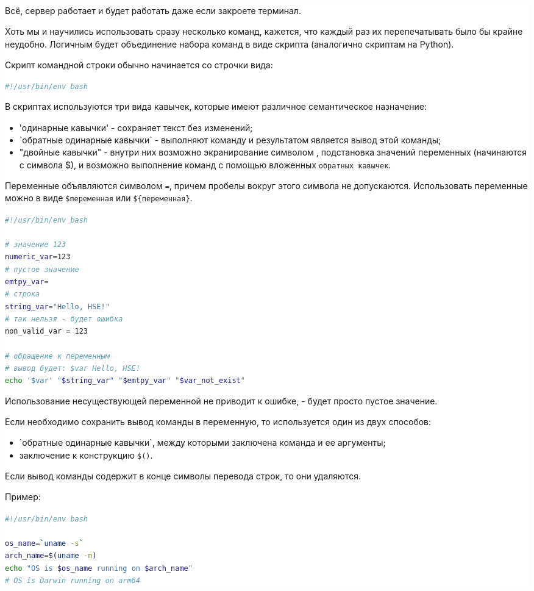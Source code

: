 Всё, сервер работает и будет работать даже если закроете терминал.

Хоть мы и научились использовать сразу несколько команд, кажется, что каждый раз их перепечатывать было бы крайне 
неудобно. Логичным будет объединение набора команд в виде скрипта (аналогично скриптам на Python).  

Cкрипт командной строки обычно начинается со строчки вида:

```bash
#!/usr/bin/env bash
```

В скриптах используются три вида кавычек, которые имеют различное семантическое назначение:

* 'одинарные кавычки' - сохраняет текст без изменений;
* \`обратные одинарные кавычки\` - выполняют команду и результатом является вывод этой команды;
* "двойные кавычки" - внутри них возможно экранирование символом \, подстановка значений переменных (начинаются с символа $), и возможно выполнение команд с помощью вложенных `обратных кавычек`.

Переменные объявляются символом `=`, причем пробелы вокруг этого символа не допускаются. Использовать переменные можно в виде `$переменная` или `${переменная}`.

```bash
#!/usr/bin/env bash

# значение 123
numeric_var=123
# пустое значение
emtpy_var=
# строка
string_var="Hello, HSE!"
# так нельзя - будет ошибка
non_valid_var = 123

# обращение к переменным
# вывод будет: $var Hello, HSE!  
echo '$var' "$string_var" "$emtpy_var" "$var_not_exist"
```

Использование несуществующей переменной не приводит к ошибке, - будет просто пустое значение.

Если необходимо сохранить вывод команды в переменную, то используется один из двух способов:

* \`обратные одинарные кавычки\`, между которыми заключена команда и ее аргументы;
* заключение к конструкцию `$()`.

Если вывод команды содержит в конце символы перевода строк, то они удаляются.

Пример:

```bash
#!/usr/bin/env bash

os_name=`uname -s`
arch_name=$(uname -m)
echo "OS is $os_name running on $arch_name"
# OS is Darwin running on arm64
```

